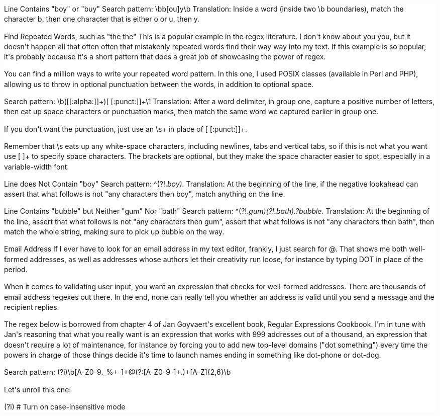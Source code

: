 Line Contains "boy" or "buy"
Search pattern: \bb[ou]y\b
Translation: Inside a word (inside two \b boundaries), match the character b, then one character that is either o or u, then y.

Find Repeated Words, such as "the the"
This is a popular example in the regex literature. I don't know about you you, but it doesn't happen all that often often that mistakenly repeated words find their way way into my text. If this example is so popular, it's probably because it's a short pattern that does a great job of showcasing the power of regex.

You can find a million ways to write your repeated word pattern. In this one, I used POSIX classes (available in Perl and PHP), allowing us to throw in optional punctuation between the words, in addition to optional space.

Search pattern: \b([[:alpha:]]+)[ [:punct:]]+\1
Translation: After a word delimiter, in group one, capture a positive number of letters, then eat up space characters or punctuation marks, then match the same word we captured earlier in group one.

If you don't want the punctuation, just use an \s+ in place of [ [:punct:]]+.

Remember that \s eats up any white-space characters, including newlines, tabs and vertical tabs, so if this is not what you want use [ ]+ to specify space characters. The brackets are optional, but they make the space character easier to spot, especially in a variable-width font.

Line does Not Contain "boy"
Search pattern: ^(?!.*boy).*
Translation: At the beginning of the line, if the negative lookahead can assert that what follows is not "any characters then boy", match anything on the line.

Line Contains "bubble" but Neither "gum" Nor "bath"
Search pattern: ^(?!.*gum)(?!.*bath).*?bubble.*
Translation: At the beginning of the line, assert that what follows is not "any characters then gum", assert that what follows is not "any characters then bath", then match the whole string, making sure to pick up bubble on the way.

Email Address
If I ever have to look for an email address in my text editor, frankly, I just search for @. That shows me both well-formed addresses, as well as addresses whose authors let their creativity run loose, for instance by typing DOT in place of the period.

When it comes to validating user input, you want an expression that checks for well-formed addresses. There are thousands of email address regexes out there. In the end, none can really tell you whether an address is valid until you send a message and the recipient replies.

The regex below is borrowed from chapter 4 of Jan Goyvaert's excellent book, Regular Expressions Cookbook. I'm in tune with Jan's reasoning that what you really want is an expression that works with 999 addresses out of a thousand, an expression that doesn't require a lot of maintenance, for instance by forcing you to add new top-level domains ("dot something") every time the powers in charge of those things decide it's time to launch names ending in something like dot-phone or dot-dog.

Search pattern: (?i)\b[A-Z0-9._%+-]+@(?:[A-Z0-9-]+\.)+[A-Z]{2,6}\b

Let's unroll this one:

(?i)               # Turn on case-insensitive mode
